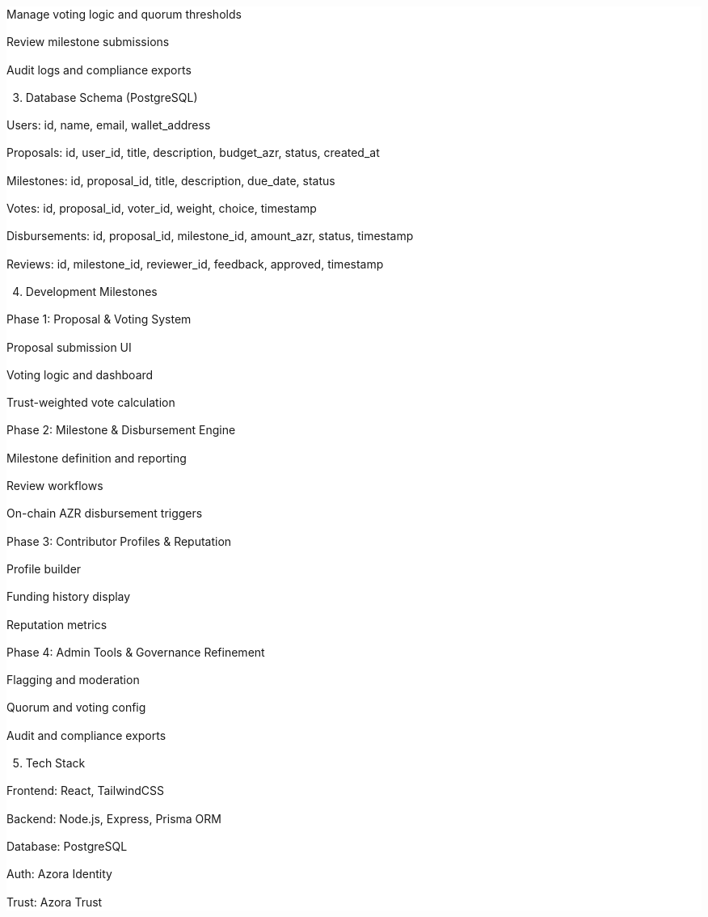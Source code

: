 Manage voting logic and quorum thresholds 

Review milestone submissions 

Audit logs and compliance exports 

3. Database Schema (PostgreSQL) 

Users: id, name, email, wallet_address 

Proposals: id, user_id, title, description, budget_azr, status, created_at 

Milestones: id, proposal_id, title, description, due_date, status 

Votes: id, proposal_id, voter_id, weight, choice, timestamp 

Disbursements: id, proposal_id, milestone_id, amount_azr, status, timestamp 

Reviews: id, milestone_id, reviewer_id, feedback, approved, timestamp 

4. Development Milestones 

Phase 1: Proposal & Voting System 

Proposal submission UI 

Voting logic and dashboard 

Trust-weighted vote calculation 

Phase 2: Milestone & Disbursement Engine 

Milestone definition and reporting 

Review workflows 

On-chain AZR disbursement triggers 

Phase 3: Contributor Profiles & Reputation 

Profile builder 

Funding history display 

Reputation metrics 

Phase 4: Admin Tools & Governance Refinement 

Flagging and moderation 

Quorum and voting config 

Audit and compliance exports 

5. Tech Stack 

Frontend: React, TailwindCSS 

Backend: Node.js, Express, Prisma ORM 

Database: PostgreSQL 

Auth: Azora Identity 

Trust: Azora Trust 
